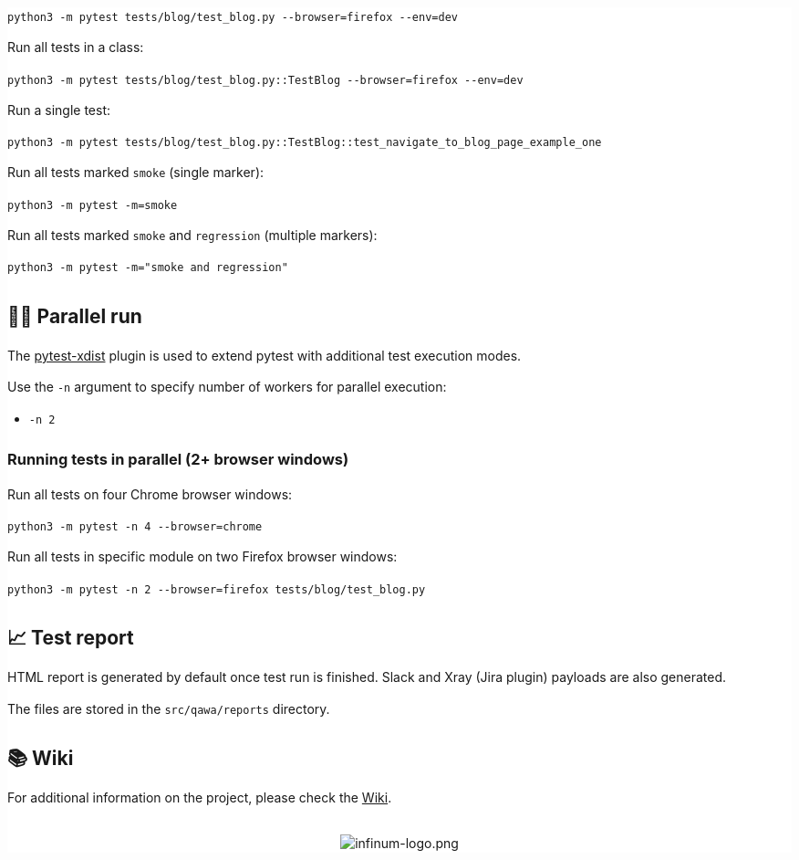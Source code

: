 ````
python3 -m pytest tests/blog/test_blog.py --browser=firefox --env=dev
````

Run all tests in a class:

````
python3 -m pytest tests/blog/test_blog.py::TestBlog --browser=firefox --env=dev
````

Run a single test:

````
python3 -m pytest tests/blog/test_blog.py::TestBlog::test_navigate_to_blog_page_example_one
````

Run all tests marked `smoke` (single marker):

````
python3 -m pytest -m=smoke
````

Run all tests marked `smoke` and `regression` (multiple markers):

````
python3 -m pytest -m="smoke and regression"
````


## 🏃🏃 Parallel run

The [pytest-xdist](https://pypi.org/project/pytest-xdist/) plugin is used to extend pytest with additional test execution modes.

Use the `-n` argument to specify number of workers for parallel execution:
* `-n 2`


### Running tests in parallel (2+ browser windows)

Run all tests on four Chrome browser windows:

````
python3 -m pytest -n 4 --browser=chrome
````

Run all tests in specific module on two Firefox browser windows:

````
python3 -m pytest -n 2 --browser=firefox tests/blog/test_blog.py
````

## 📈 Test report

HTML report is generated by default once test run is finished.
Slack and Xray (Jira plugin) payloads are also generated.

The files are stored in the `src/qawa/reports` directory.


## 📚 Wiki

For additional information on the project, please check the [Wiki](https://github.com/infinum/qawa/wiki).


##
<p align="center">
  <img src="https://github.com/infinum/qawa/assets/68659776/704652a8-fc95-489d-ae5a-2940f62716d4" alt="infinum-logo.png" width="300">
</p>
